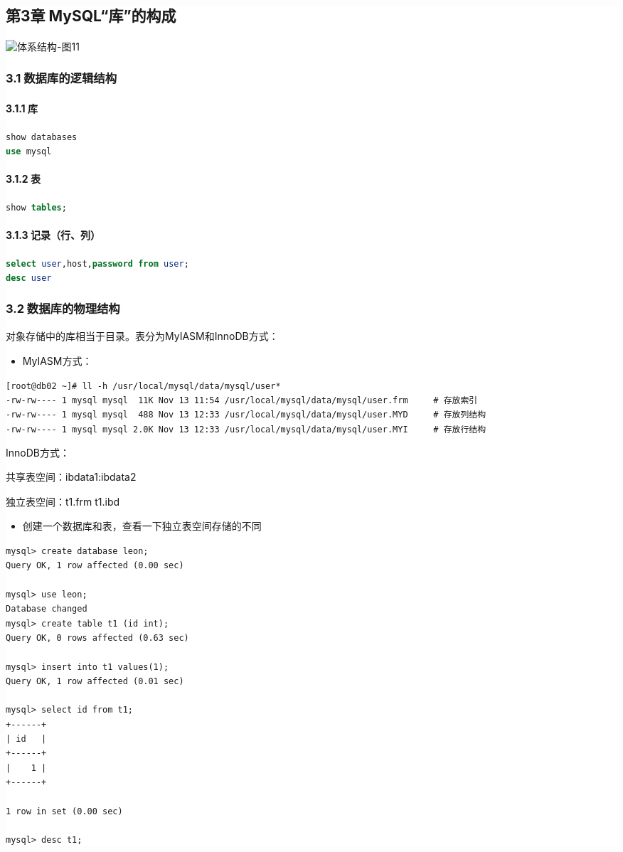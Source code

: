 ## 第3章 MySQL“库”的构成

![体系结构-图11](https://gfblog.cn/images/github/gfphp/mysql-system-11.png)

### 3.1 数据库的逻辑结构

#### 3.1.1 库

```sql
show databases
use mysql
```

#### 3.1.2 表

```sql
show tables;
```

#### 3.1.3 记录（行、列）

```sql
select user,host,password from user;
desc user
```

### 3.2 数据库的物理结构

对象存储中的库相当于目录。表分为MyIASM和InnoDB方式：

- MyIASM方式：

```text
[root@db02 ~]# ll -h /usr/local/mysql/data/mysql/user*
-rw-rw---- 1 mysql mysql  11K Nov 13 11:54 /usr/local/mysql/data/mysql/user.frm     # 存放索引
-rw-rw---- 1 mysql mysql  488 Nov 13 12:33 /usr/local/mysql/data/mysql/user.MYD     # 存放列结构
-rw-rw---- 1 mysql mysql 2.0K Nov 13 12:33 /usr/local/mysql/data/mysql/user.MYI     # 存放行结构
```

InnoDB方式：

共享表空间：ibdata1:ibdata2

独立表空间：t1.frm t1.ibd

- 创建一个数据库和表，查看一下独立表空间存储的不同

```text
mysql> create database leon;
Query OK, 1 row affected (0.00 sec)

mysql> use leon;
Database changed
mysql> create table t1 (id int);
Query OK, 0 rows affected (0.63 sec)

mysql> insert into t1 values(1);
Query OK, 1 row affected (0.01 sec)

mysql> select id from t1;
+------+
| id   |
+------+
|    1 |
+------+

1 row in set (0.00 sec)

mysql> desc t1;
```